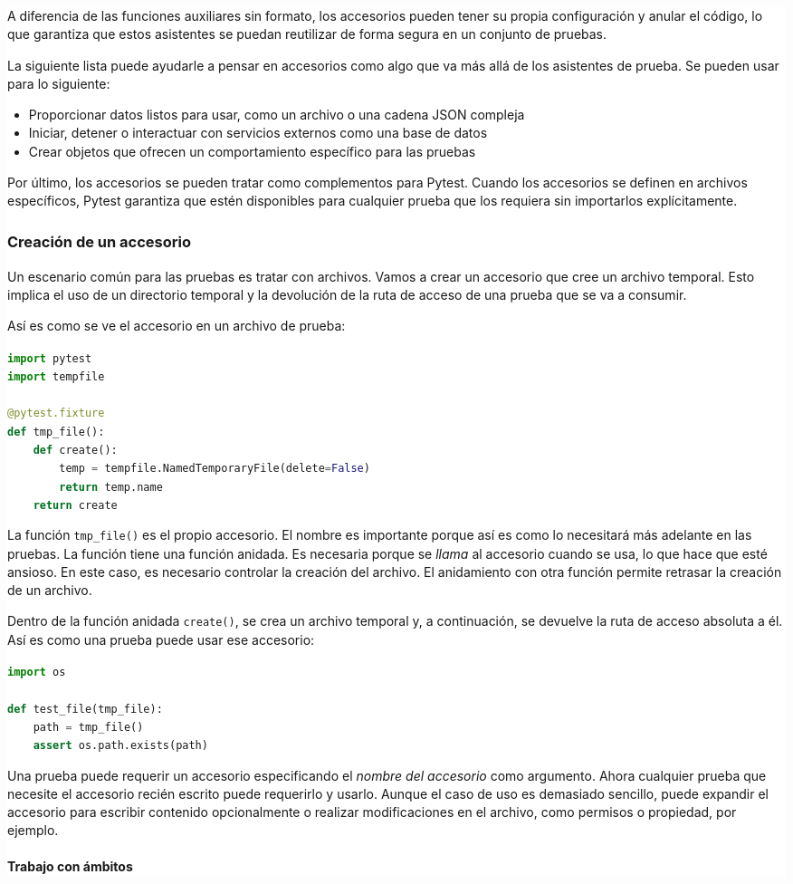 A diferencia de las funciones auxiliares sin formato, los accesorios pueden tener su propia configuración y anular el código, lo que garantiza que estos asistentes se puedan reutilizar de forma segura en un conjunto de pruebas.

La siguiente lista puede ayudarle a pensar en accesorios como algo que va más allá de los asistentes de prueba. Se pueden usar para lo siguiente:

* Proporcionar datos listos para usar, como un archivo o una cadena JSON compleja
* Iniciar, detener o interactuar con servicios externos como una base de datos
* Crear objetos que ofrecen un comportamiento específico para las pruebas

Por último, los accesorios se pueden tratar como complementos para Pytest. Cuando los accesorios se definen en archivos específicos, Pytest garantiza que estén disponibles para cualquier prueba que los requiera sin importarlos explícitamente.

### Creación de un accesorio

Un escenario común para las pruebas es tratar con archivos. Vamos a crear un accesorio que cree un archivo temporal. Esto implica el uso de un directorio temporal y la devolución de la ruta de acceso de una prueba que se va a consumir.

Así es como se ve el accesorio en un archivo de prueba:

```Python
import pytest
import tempfile

@pytest.fixture
def tmp_file():
    def create():
        temp = tempfile.NamedTemporaryFile(delete=False)
        return temp.name
    return create
```

La función `tmp_file()` es el propio accesorio. El nombre es importante porque así es como lo necesitará más adelante en las pruebas. La función tiene una función anidada. Es necesaria porque se *llama* al accesorio cuando se usa, lo que hace que esté ansioso. En este caso, es necesario controlar la creación del archivo. El anidamiento con otra función permite retrasar la creación de un archivo.

Dentro de la función anidada `create()`, se crea un archivo temporal y, a continuación, se devuelve la ruta de acceso absoluta a él. Así es como una prueba puede usar ese accesorio:

```Python
import os

def test_file(tmp_file):
    path = tmp_file()
    assert os.path.exists(path)
```

Una prueba puede requerir un accesorio especificando el *nombre del accesorio* como argumento. Ahora cualquier prueba que necesite el accesorio recién escrito puede requerirlo y usarlo. Aunque el caso de uso es demasiado sencillo, puede expandir el accesorio para escribir contenido opcionalmente o realizar modificaciones en el archivo, como permisos o propiedad, por ejemplo.

#### Trabajo con ámbitos
